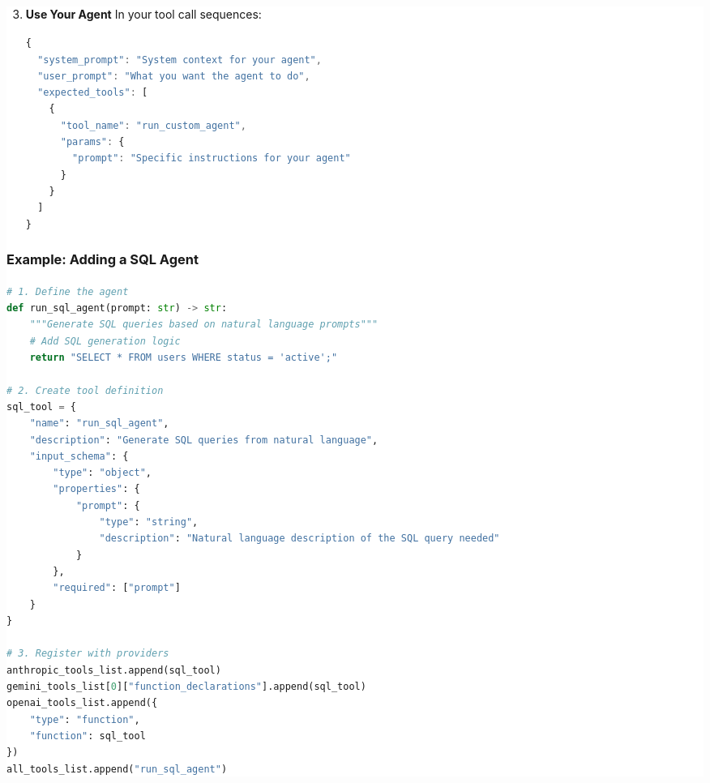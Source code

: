 3. **Use Your Agent**
   In your tool call sequences:
   ```javascript
   {
     "system_prompt": "System context for your agent",
     "user_prompt": "What you want the agent to do",
     "expected_tools": [
       {
         "tool_name": "run_custom_agent",
         "params": {
           "prompt": "Specific instructions for your agent"
         }
       }
     ]
   }
   ```

### Example: Adding a SQL Agent

```python
# 1. Define the agent
def run_sql_agent(prompt: str) -> str:
    """Generate SQL queries based on natural language prompts"""
    # Add SQL generation logic
    return "SELECT * FROM users WHERE status = 'active';"

# 2. Create tool definition
sql_tool = {
    "name": "run_sql_agent",
    "description": "Generate SQL queries from natural language",
    "input_schema": {
        "type": "object",
        "properties": {
            "prompt": {
                "type": "string",
                "description": "Natural language description of the SQL query needed"
            }
        },
        "required": ["prompt"]
    }
}

# 3. Register with providers
anthropic_tools_list.append(sql_tool)
gemini_tools_list[0]["function_declarations"].append(sql_tool)
openai_tools_list.append({
    "type": "function",
    "function": sql_tool
})
all_tools_list.append("run_sql_agent")
```

